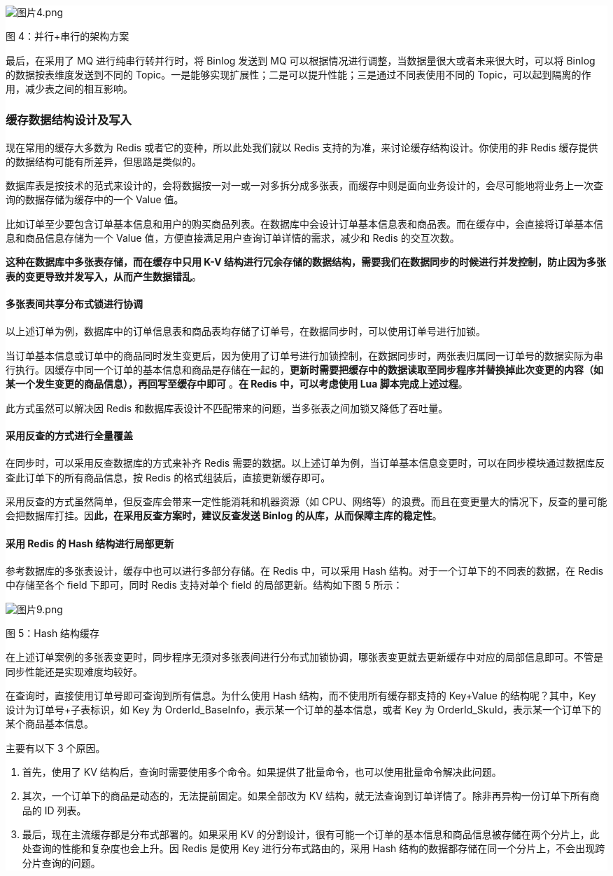 
<Image alt="图片4.png" src="https://s0.lgstatic.com/i/image2/M01/07/7E/CgpVE2AIRuaASrCBAAHgAzncPfQ754.png"/> 
  
图 4：并行+串行的架构方案

最后，在采用了 MQ 进行纯串行转并行时，将 Binlog 发送到 MQ 可以根据情况进行调整，当数据量很大或者未来很大时，可以将 Binlog 的数据按表维度发送到不同的 Topic。一是能够实现扩展性；二是可以提升性能；三是通过不同表使用不同的 Topic，可以起到隔离的作用，减少表之间的相互影响。

### 缓存数据结构设计及写入

现在常用的缓存大多数为 Redis 或者它的变种，所以此处我们就以 Redis 支持的为准，来讨论缓存结构设计。你使用的非 Redis 缓存提供的数据结构可能有所差异，但思路是类似的。

数据库表是按技术的范式来设计的，会将数据按一对一或一对多拆分成多张表，而缓存中则是面向业务设计的，会尽可能地将业务上一次查询的数据存储为缓存中的一个 Value 值。

比如订单至少要包含订单基本信息和用户的购买商品列表。在数据库中会设计订单基本信息表和商品表。而在缓存中，会直接将订单基本信息和商品信息存储为一个 Value 值，方便直接满足用户查询订单详情的需求，减少和 Redis 的交互次数。

**这种在数据库中多张表存储，而在缓存中只用 K-V 结构进行冗余存储的数据结构，需要我们在数据同步的时候进行并发控制，防止因为多张表的变更导致并发写入，从而产生数据错乱**。

#### 多张表间共享分布式锁进行协调

以上述订单为例，数据库中的订单信息表和商品表均存储了订单号，在数据同步时，可以使用订单号进行加锁。

当订单基本信息或订单中的商品同时发生变更后，因为使用了订单号进行加锁控制，在数据同步时，两张表归属同一订单号的数据实际为串行执行。因缓存中同一个订单的基本信息和商品是存储在一起的，**更新时需要把缓存中的数据读取至同步程序并替换掉此次变更的内容（如某一个发生变更的商品信息），再回写至缓存中即可** 。**在 Redis 中，可以考虑使用 Lua 脚本完成上述过程**。

此方式虽然可以解决因 Redis 和数据库表设计不匹配带来的问题，当多张表之间加锁又降低了吞吐量。

#### 采用反查的方式进行全量覆盖

在同步时，可以采用反查数据库的方式来补齐 Redis 需要的数据。以上述订单为例，当订单基本信息变更时，可以在同步模块通过数据库反查此订单下的所有商品信息，按 Redis 的格式组装后，直接更新缓存即可。

采用反查的方式虽然简单，但反查库会带来一定性能消耗和机器资源（如 CPU、网络等）的浪费。而且在变更量大的情况下，反查的量可能会把数据库打挂。因**此，在采用反查方案时，建议反查发送 Binlog 的从库，从而保障主库的稳定性**。

#### 采用 Redis 的 Hash 结构进行局部更新

参考数据库的多张表设计，缓存中也可以进行多部分存储。在 Redis 中，可以采用 Hash 结构。对于一个订单下的不同表的数据，在 Redis 中存储至各个 field 下即可，同时 Redis 支持对单个 field 的局部更新。结构如下图 5 所示：


<Image alt="图片9.png" src="https://s0.lgstatic.com/i/image/M00/8F/8C/Ciqc1GAIR02AQO3_AAIC6gaQFug079.png"/> 
  
图 5：Hash 结构缓存

在上述订单案例的多张表变更时，同步程序无须对多张表间进行分布式加锁协调，哪张表变更就去更新缓存中对应的局部信息即可。不管是同步性能还是实现难度均较好。

在查询时，直接使用订单号即可查询到所有信息。为什么使用 Hash 结构，而不使用所有缓存都支持的 Key+Value 的结构呢？其中，Key 设计为订单号+子表标识，如 Key 为 OrderId_BaseInfo，表示某一个订单的基本信息，或者 Key 为 OrderId_SkuId，表示某一个订单下的某个商品基本信息。

主要有以下 3 个原因。

1. 首先，使用了 KV 结构后，查询时需要使用多个命令。如果提供了批量命令，也可以使用批量命令解决此问题。

2. 其次，一个订单下的商品是动态的，无法提前固定。如果全部改为 KV 结构，就无法查询到订单详情了。除非再异构一份订单下所有商品的 ID 列表。

3. 最后，现在主流缓存都是分布式部署的。如果采用 KV 的分割设计，很有可能一个订单的基本信息和商品信息被存储在两个分片上，此处查询的性能和复杂度也会上升。因 Redis 是使用 Key 进行分布式路由的，采用 Hash 结构的数据都存储在同一个分片上，不会出现跨分片查询的问题。

